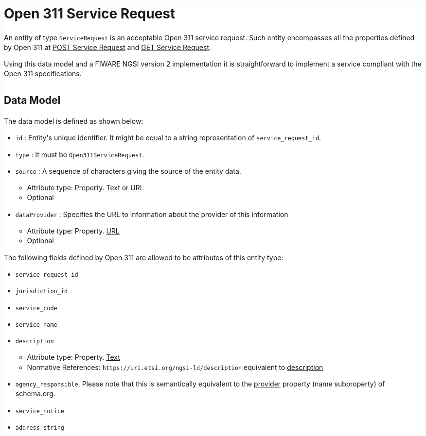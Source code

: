 # Open 311 Service Request

An entity of type `ServiceRequest` is an acceptable Open 311 service request.
Such entity encompasses all the properties defined by Open 311 at
[POST Service Request](http://wiki.open311.org/GeoReport_v2/#post-service-request)
and
[GET Service Request](http://wiki.open311.org/GeoReport_v2/#get-service-request).

Using this data model and a FIWARE NGSI version 2 implementation it is
straightforward to implement a service compliant with the Open 311
specifications.

## Data Model

The data model is defined as shown below:

-   `id` : Entity's unique identifier. It might be equal to a string
    representation of `service_request_id`.

-   `type` : It must be `Open311ServiceRequest`.

-   `source` : A sequence of characters giving the source of the entity data.

    -   Attribute type: Property. [Text](https://schema.org/Text) or
        [URL](https://schema.org/URL)
    -   Optional

-   `dataProvider` : Specifies the URL to information about the provider of this
    information
    -   Attribute type: Property. [URL](https://schema.org/URL)
    -   Optional

The following fields defined by Open 311 are allowed to be attributes of this
entity type:

-   `service_request_id`

-   `jurisdiction_id`

-   `service_code`

-   `service_name`

-   `description`

    -   Attribute type: Property. [Text](https://schema.org/Text)
    -   Normative References: `https://uri.etsi.org/ngsi-ld/description`
        equivalent to [description](https://schema.org/description)

-   `agency_responsible`. Please note that this is semantically equivalent to
    the [provider](http://schema.org/provider) property (name subproperty) of
    schema.org.

-   `service_notice`

-   `address_string`
